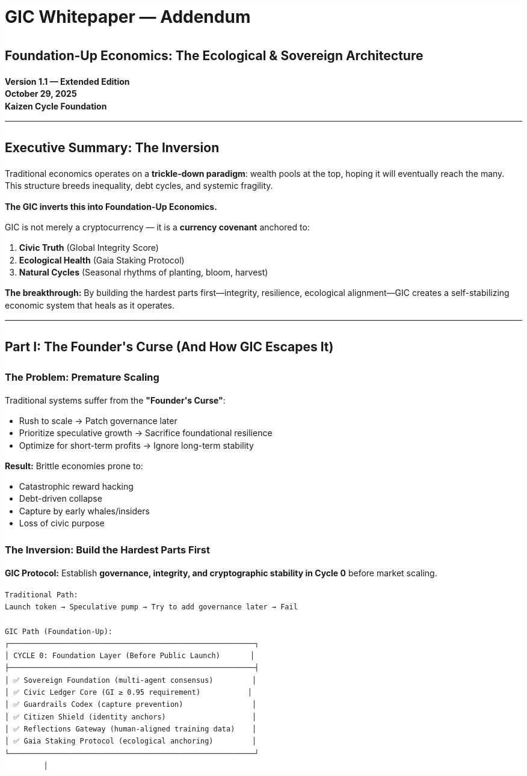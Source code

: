 # GIC Whitepaper — Addendum
## Foundation-Up Economics: The Ecological & Sovereign Architecture

**Version 1.1 — Extended Edition**  
**October 29, 2025**  
**Kaizen Cycle Foundation**

---

## Executive Summary: The Inversion

Traditional economics operates on a **trickle-down paradigm**: wealth pools at the top, hoping it will eventually reach the many. This structure breeds inequality, debt cycles, and systemic fragility.

**The GIC inverts this into Foundation-Up Economics.**

GIC is not merely a cryptocurrency — it is a **currency covenant** anchored to:
1. **Civic Truth** (Global Integrity Score)
2. **Ecological Health** (Gaia Staking Protocol)
3. **Natural Cycles** (Seasonal rhythms of planting, bloom, harvest)

**The breakthrough:** By building the hardest parts first—integrity, resilience, ecological alignment—GIC creates a self-stabilizing economic system that heals as it operates.

---

## Part I: The Founder's Curse (And How GIC Escapes It)

### The Problem: Premature Scaling

Traditional systems suffer from the **"Founder's Curse"**:
- Rush to scale → Patch governance later
- Prioritize speculative growth → Sacrifice foundational resilience
- Optimize for short-term profits → Ignore long-term stability

**Result:** Brittle economies prone to:
- Catastrophic reward hacking
- Debt-driven collapse
- Capture by early whales/insiders
- Loss of civic purpose

### The Inversion: Build the Hardest Parts First

**GIC Protocol:** Establish **governance, integrity, and cryptographic stability in Cycle 0** before market scaling.

```
Traditional Path:
Launch token → Speculative pump → Try to add governance later → Fail

GIC Path (Foundation-Up):
┌─────────────────────────────────────────────────────────┐
│ CYCLE 0: Foundation Layer (Before Public Launch)       │
├─────────────────────────────────────────────────────────┤
│ ✅ Sovereign Foundation (multi-agent consensus)         │
│ ✅ Civic Ledger Core (GI ≥ 0.95 requirement)           │
│ ✅ Guardrails Codex (capture prevention)                │
│ ✅ Citizen Shield (identity anchors)                    │
│ ✅ Reflections Gateway (human-aligned training data)    │
│ ✅ Gaia Staking Protocol (ecological anchoring)         │
└─────────────────────────────────────────────────────────┘
         │
```